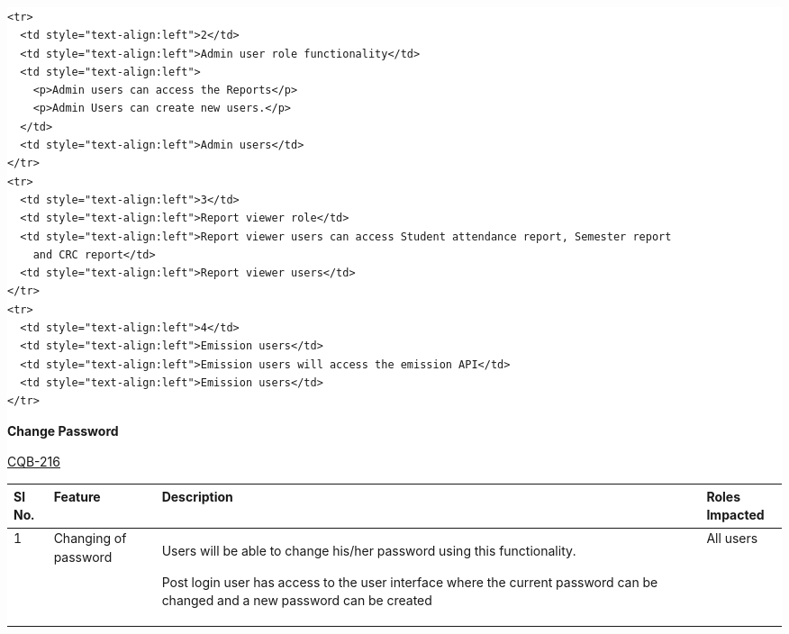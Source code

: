     <tr>
      <td style="text-align:left">2</td>
      <td style="text-align:left">Admin user role functionality</td>
      <td style="text-align:left">
        <p>Admin users can access the Reports</p>
        <p>Admin Users can create new users.</p>
      </td>
      <td style="text-align:left">Admin users</td>
    </tr>
    <tr>
      <td style="text-align:left">3</td>
      <td style="text-align:left">Report viewer role</td>
      <td style="text-align:left">Report viewer users can access Student attendance report, Semester report
        and CRC report</td>
      <td style="text-align:left">Report viewer users</td>
    </tr>
    <tr>
      <td style="text-align:left">4</td>
      <td style="text-align:left">Emission users</td>
      <td style="text-align:left">Emission users will access the emission API</td>
      <td style="text-align:left">Emission users</td>
    </tr>
  </tbody>
</table>

**Change Password**

[CQB-216](https://project-sunbird.atlassian.net/browse/CQB-216)

<table>
  <thead>
    <tr>
      <th style="text-align:left">Sl No.</th>
      <th style="text-align:left">Feature</th>
      <th style="text-align:left">Description</th>
      <th style="text-align:left">Roles Impacted</th>
    </tr>
  </thead>
  <tbody>
    <tr>
      <td style="text-align:left">1</td>
      <td style="text-align:left">Changing of password</td>
      <td style="text-align:left">
        <p>Users will be able to change his/her password using this functionality.</p>
        <p>Post login user has access to the user interface where the current password
          can be changed and a new password can be created</p>
      </td>
      <td style="text-align:left">All users</td>
    </tr>
  </tbody>
</table>
